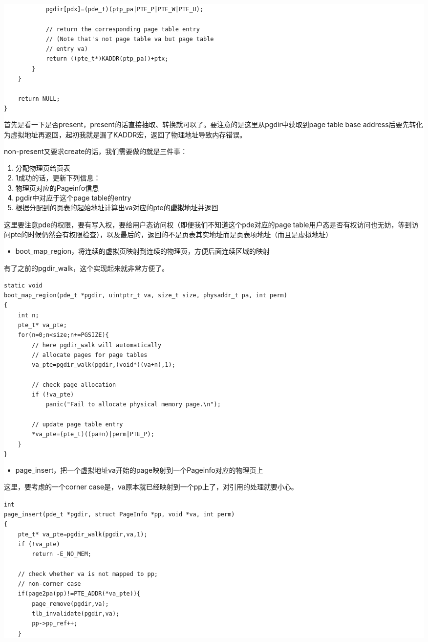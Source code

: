 ```
			pgdir[pdx]=(pde_t)(ptp_pa|PTE_P|PTE_W|PTE_U);

			// return the corresponding page table entry
			// (Note that's not page table va but page table
			// entry va)
			return ((pte_t*)KADDR(ptp_pa))+ptx;
		}
	}
	
	return NULL;
}
```
首先是看一下是否present，present的话直接抽取、转换就可以了。要注意的是这里从pgdir中获取到page table base address后要先转化为虚拟地址再返回，起初我就是漏了KADDR宏，返回了物理地址导致内存错误。

non-present又要求create的话，我们需要做的就是三件事：
1. 分配物理页给页表
2. 1成功的话，更新下列信息：
  1. 物理页对应的Pageinfo信息
  2. pgdir中对应于这个page table的entry
3. 根据分配到的页表的起始地址计算出va对应的pte的**虚拟**地址并返回

这里要注意pde的权限，要有写入权，要给用户态访问权（即便我们不知道这个pde对应的page table用户态是否有权访问也无妨，等到访问pte的时候仍然会有权限检查），以及最后的，返回的不是页表其实地址而是页表项地址（而且是虚拟地址）
- boot_map_region，将连续的虚拟页映射到连续的物理页，方便后面连续区域的映射

有了之前的pgdir_walk，这个实现起来就非常方便了。
```
static void
boot_map_region(pde_t *pgdir, uintptr_t va, size_t size, physaddr_t pa, int perm)
{
	int n;
	pte_t* va_pte;
	for(n=0;n<size;n+=PGSIZE){
		// here pgdir_walk will automatically
		// allocate pages for page tables
		va_pte=pgdir_walk(pgdir,(void*)(va+n),1);		

		// check page allocation
		if (!va_pte)
			panic("Fail to allocate physical memory page.\n");
		
		// update page table entry
		*va_pte=(pte_t)((pa+n)|perm|PTE_P);	
	}
}
```
- page_insert，把一个虚拟地址va开始的page映射到一个Pageinfo对应的物理页上

这里，要考虑的一个corner case是，va原本就已经映射到一个pp上了，对引用的处理就要小心。
```
int
page_insert(pde_t *pgdir, struct PageInfo *pp, void *va, int perm)
{
	pte_t* va_pte=pgdir_walk(pgdir,va,1);
	if (!va_pte)
		return -E_NO_MEM;
	
	// check whether va is not mapped to pp;
	// non-corner case
	if(page2pa(pp)!=PTE_ADDR(*va_pte)){
		page_remove(pgdir,va);
		tlb_invalidate(pgdir,va);
		pp->pp_ref++;
	}
```